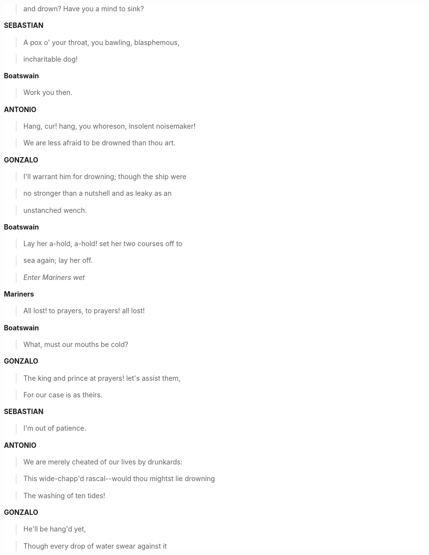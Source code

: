 > and drown? Have you a mind to sink?  

**SEBASTIAN**

> A pox o' your throat, you bawling, blasphemous,  

> incharitable dog!  

**Boatswain**

> Work you then.  

**ANTONIO**

> Hang, cur! hang, you whoreson, insolent noisemaker!  

> We are less afraid to be drowned than thou art.  

**GONZALO**

> I'll warrant him for drowning; though the ship were  

> no stronger than a nutshell and as leaky as an  

> unstanched wench.  

**Boatswain**

> Lay her a-hold, a-hold! set her two courses off to  

> sea again; lay her off.  

> *Enter Mariners wet*

**Mariners**

> All lost! to prayers, to prayers! all lost!  

**Boatswain**

> What, must our mouths be cold?  

**GONZALO**

> The king and prince at prayers! let's assist them,  

> For our case is as theirs.  

**SEBASTIAN**

> I'm out of patience.  

**ANTONIO**

> We are merely cheated of our lives by drunkards:  

> This wide-chapp'd rascal--would thou mightst lie drowning  

> The washing of ten tides!  

**GONZALO**

> He'll be hang'd yet,  

> Though every drop of water swear against it  
